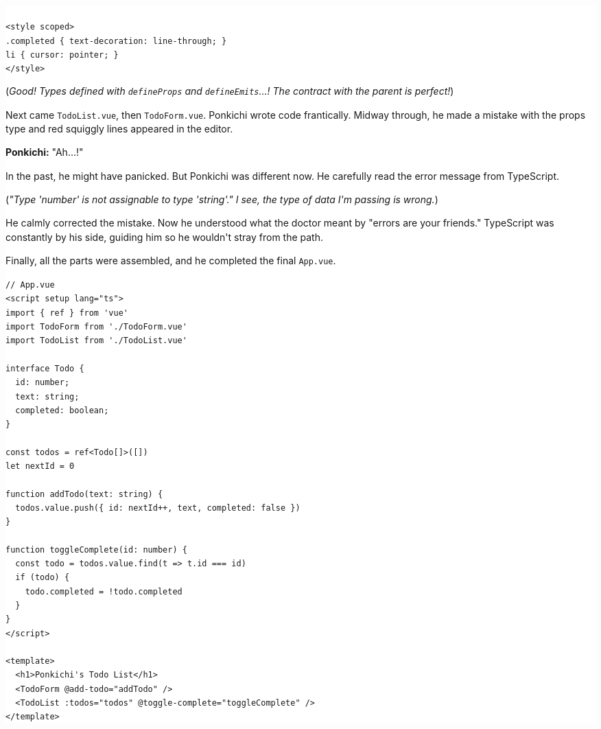 ```vue

<style scoped>
.completed { text-decoration: line-through; }
li { cursor: pointer; }
</style>
```

(*Good! Types defined with `defineProps` and `defineEmits`...! The contract with the parent is perfect!*)

Next came `TodoList.vue`, then `TodoForm.vue`. Ponkichi wrote code frantically. Midway through, he made a mistake with the props type and red squiggly lines appeared in the editor.

**Ponkichi:**
"Ah...!"

In the past, he might have panicked. But Ponkichi was different now. He carefully read the error message from TypeScript.

(*"Type 'number' is not assignable to type 'string'." I see, the type of data I'm passing is wrong.*)

He calmly corrected the mistake. Now he understood what the doctor meant by "errors are your friends." TypeScript was constantly by his side, guiding him so he wouldn't stray from the path.

Finally, all the parts were assembled, and he completed the final `App.vue`.

```vue
// App.vue
<script setup lang="ts">
import { ref } from 'vue'
import TodoForm from './TodoForm.vue'
import TodoList from './TodoList.vue'

interface Todo {
  id: number;
  text: string;
  completed: boolean;
}

const todos = ref<Todo[]>([])
let nextId = 0

function addTodo(text: string) {
  todos.value.push({ id: nextId++, text, completed: false })
}

function toggleComplete(id: number) {
  const todo = todos.value.find(t => t.id === id)
  if (todo) {
    todo.completed = !todo.completed
  }
}
</script>

<template>
  <h1>Ponkichi's Todo List</h1>
  <TodoForm @add-todo="addTodo" />
  <TodoList :todos="todos" @toggle-complete="toggleComplete" />
</template>
```
